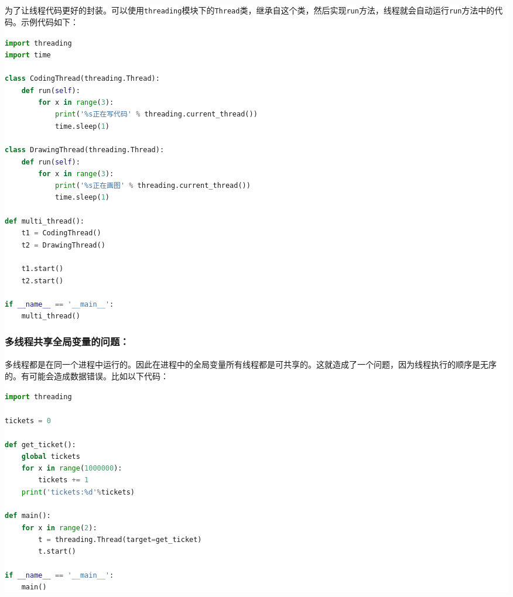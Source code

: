 为了让线程代码更好的封装。可以使用`threading`模块下的`Thread`类，继承自这个类，然后实现`run`方法，线程就会自动运行`run`方法中的代码。示例代码如下：

```python
import threading
import time

class CodingThread(threading.Thread):
    def run(self):
        for x in range(3):
            print('%s正在写代码' % threading.current_thread())
            time.sleep(1)

class DrawingThread(threading.Thread):
    def run(self):
        for x in range(3):
            print('%s正在画图' % threading.current_thread())
            time.sleep(1)

def multi_thread():
    t1 = CodingThread()
    t2 = DrawingThread()

    t1.start()
    t2.start()

if __name__ == '__main__':
    multi_thread()
```

### 多线程共享全局变量的问题：

多线程都是在同一个进程中运行的。因此在进程中的全局变量所有线程都是可共享的。这就造成了一个问题，因为线程执行的顺序是无序的。有可能会造成数据错误。比如以下代码：

```python
import threading

tickets = 0

def get_ticket():
    global tickets
    for x in range(1000000):
        tickets += 1
    print('tickets:%d'%tickets)

def main():
    for x in range(2):
        t = threading.Thread(target=get_ticket)
        t.start()

if __name__ == '__main__':
    main()
```
